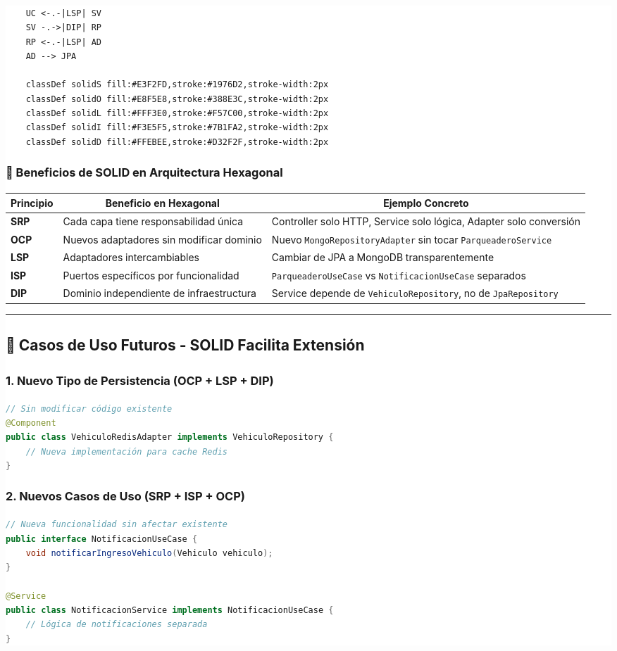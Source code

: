 ```mermaid
    UC <-.-|LSP| SV
    SV -.->|DIP| RP
    RP <-.-|LSP| AD
    AD --> JPA
    
    classDef solidS fill:#E3F2FD,stroke:#1976D2,stroke-width:2px
    classDef solidO fill:#E8F5E8,stroke:#388E3C,stroke-width:2px
    classDef solidL fill:#FFF3E0,stroke:#F57C00,stroke-width:2px
    classDef solidI fill:#F3E5F5,stroke:#7B1FA2,stroke-width:2px
    classDef solidD fill:#FFEBEE,stroke:#D32F2F,stroke-width:2px
```

### 🎯 Beneficios de SOLID en Arquitectura Hexagonal

| Principio | Beneficio en Hexagonal | Ejemplo Concreto |
|-----------|------------------------|------------------|
| **SRP** | Cada capa tiene responsabilidad única | Controller solo HTTP, Service solo lógica, Adapter solo conversión |
| **OCP** | Nuevos adaptadores sin modificar dominio | Nuevo `MongoRepositoryAdapter` sin tocar `ParqueaderoService` |
| **LSP** | Adaptadores intercambiables | Cambiar de JPA a MongoDB transparentemente |
| **ISP** | Puertos específicos por funcionalidad | `ParqueaderoUseCase` vs `NotificacionUseCase` separados |
| **DIP** | Dominio independiente de infraestructura | Service depende de `VehiculoRepository`, no de `JpaRepository` |

---

## 🚀 Casos de Uso Futuros - SOLID Facilita Extensión

### 1. **Nuevo Tipo de Persistencia (OCP + LSP + DIP)**
```java
// Sin modificar código existente
@Component
public class VehiculoRedisAdapter implements VehiculoRepository {
    // Nueva implementación para cache Redis
}
```

### 2. **Nuevos Casos de Uso (SRP + ISP + OCP)**
```java
// Nueva funcionalidad sin afectar existente
public interface NotificacionUseCase {
    void notificarIngresoVehiculo(Vehiculo vehiculo);
}

@Service
public class NotificacionService implements NotificacionUseCase {
    // Lógica de notificaciones separada
}
```
